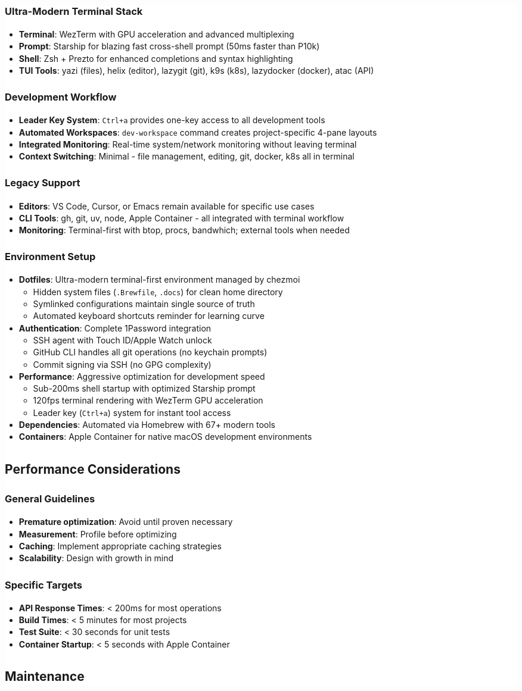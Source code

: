 ### Ultra-Modern Terminal Stack
- **Terminal**: WezTerm with GPU acceleration and advanced multiplexing
- **Prompt**: Starship for blazing fast cross-shell prompt (50ms faster than P10k)
- **Shell**: Zsh + Prezto for enhanced completions and syntax highlighting
- **TUI Tools**: yazi (files), helix (editor), lazygit (git), k9s (k8s), lazydocker (docker), atac (API)

### Development Workflow
- **Leader Key System**: `Ctrl+a` provides one-key access to all development tools
- **Automated Workspaces**: `dev-workspace` command creates project-specific 4-pane layouts
- **Integrated Monitoring**: Real-time system/network monitoring without leaving terminal
- **Context Switching**: Minimal - file management, editing, git, docker, k8s all in terminal

### Legacy Support
- **Editors**: VS Code, Cursor, or Emacs remain available for specific use cases
- **CLI Tools**: gh, git, uv, node, Apple Container - all integrated with terminal workflow
- **Monitoring**: Terminal-first with btop, procs, bandwhich; external tools when needed

### Environment Setup
- **Dotfiles**: Ultra-modern terminal-first environment managed by chezmoi
  - Hidden system files (`.Brewfile`, `.docs`) for clean home directory
  - Symlinked configurations maintain single source of truth
  - Automated keyboard shortcuts reminder for learning curve
- **Authentication**: Complete 1Password integration
  - SSH agent with Touch ID/Apple Watch unlock
  - GitHub CLI handles all git operations (no keychain prompts)
  - Commit signing via SSH (no GPG complexity)
- **Performance**: Aggressive optimization for development speed
  - Sub-200ms shell startup with optimized Starship prompt
  - 120fps terminal rendering with WezTerm GPU acceleration
  - Leader key (`Ctrl+a`) system for instant tool access
- **Dependencies**: Automated via Homebrew with 67+ modern tools
- **Containers**: Apple Container for native macOS development environments

## Performance Considerations

### General Guidelines
- **Premature optimization**: Avoid until proven necessary
- **Measurement**: Profile before optimizing
- **Caching**: Implement appropriate caching strategies
- **Scalability**: Design with growth in mind

### Specific Targets
- **API Response Times**: < 200ms for most operations
- **Build Times**: < 5 minutes for most projects
- **Test Suite**: < 30 seconds for unit tests
- **Container Startup**: < 5 seconds with Apple Container

## Maintenance
